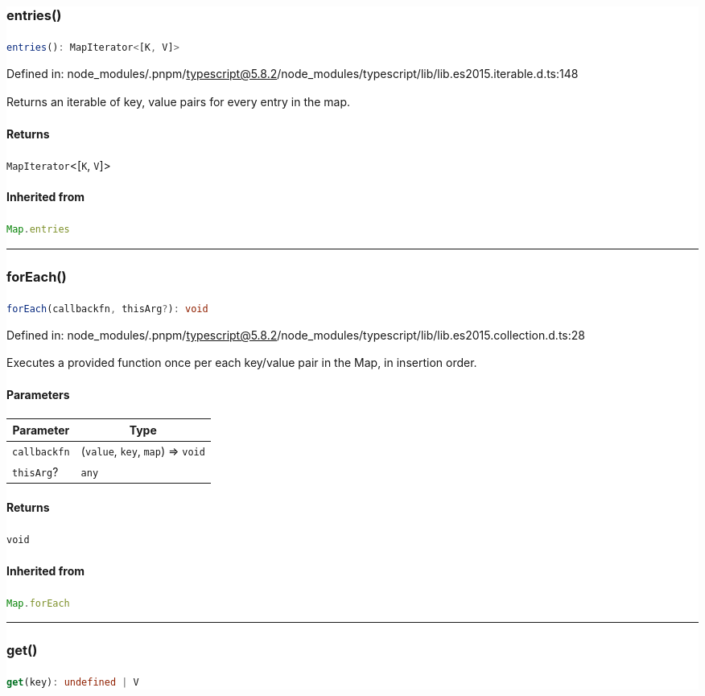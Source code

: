 ### entries()

```ts
entries(): MapIterator<[K, V]>
```

Defined in: node\_modules/.pnpm/typescript@5.8.2/node\_modules/typescript/lib/lib.es2015.iterable.d.ts:148

Returns an iterable of key, value pairs for every entry in the map.

#### Returns

`MapIterator`\<\[`K`, `V`\]\>

#### Inherited from

```ts
Map.entries
```

***

### forEach()

```ts
forEach(callbackfn, thisArg?): void
```

Defined in: node\_modules/.pnpm/typescript@5.8.2/node\_modules/typescript/lib/lib.es2015.collection.d.ts:28

Executes a provided function once per each key/value pair in the Map, in insertion order.

#### Parameters

| Parameter | Type |
| ------ | ------ |
| `callbackfn` | (`value`, `key`, `map`) => `void` |
| `thisArg`? | `any` |

#### Returns

`void`

#### Inherited from

```ts
Map.forEach
```

***

### get()

```ts
get(key): undefined | V
```
